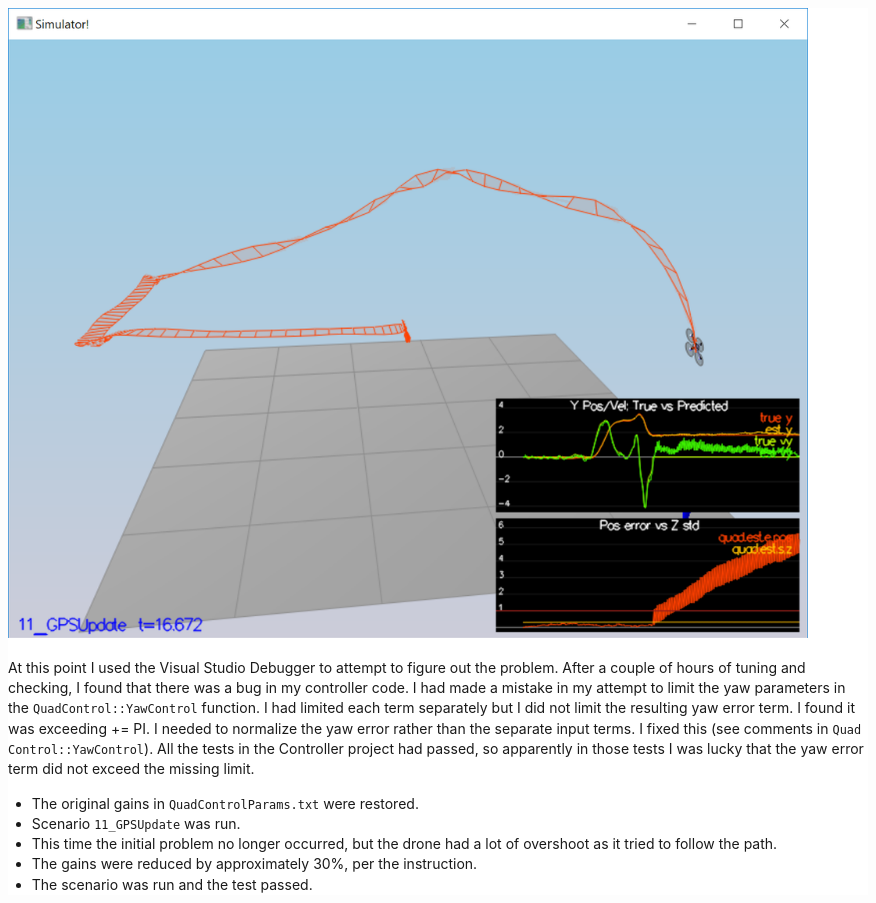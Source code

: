 <p><img src="images/Scenario_11_Fail.png" width="800" alt="Scenario_11_Fail"/></p>

At this point I used the Visual Studio Debugger to attempt to figure out the problem. After a couple of hours of tuning and checking, I found that there was a bug in my
controller code. I had made a mistake in my attempt to limit the yaw parameters in the `QuadControl::YawControl` function. I had limited each term separately but
I did not limit the resulting yaw error term. I found it was exceeding += PI. I needed to normalize the yaw error rather than the separate input terms. I fixed this
(see comments in `QuadControl::YawControl`).  All the tests in the Controller project had passed, so apparently in those tests I was lucky that the yaw error
term did not exceed the missing limit.

 - The original gains in `QuadControlParams.txt` were restored.
 - Scenario `11_GPSUpdate` was run.
 - This time the initial problem no longer occurred, but the drone had a lot of overshoot as it tried to follow the path.
 - The gains were reduced by approximately 30%, per the instruction.
 - The scenario was run and the test passed.
